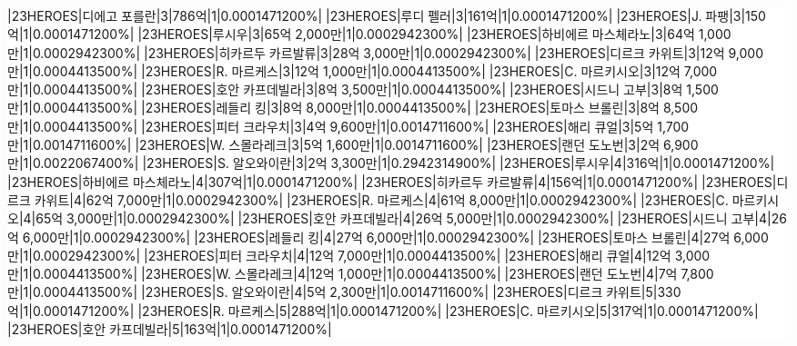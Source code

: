 |23HEROES|디에고 포를란|3|786억|1|0.0001471200%|
|23HEROES|루디 펠러|3|161억|1|0.0001471200%|
|23HEROES|J. 파팽|3|150억|1|0.0001471200%|
|23HEROES|루시우|3|65억 2,000만|1|0.0002942300%|
|23HEROES|하비에르 마스체라노|3|64억 1,000만|1|0.0002942300%|
|23HEROES|히카르두 카르발류|3|28억 3,000만|1|0.0002942300%|
|23HEROES|디르크 카위트|3|12억 9,000만|1|0.0004413500%|
|23HEROES|R. 마르케스|3|12억 1,000만|1|0.0004413500%|
|23HEROES|C. 마르키시오|3|12억 7,000만|1|0.0004413500%|
|23HEROES|호안 카프데빌라|3|8억 3,500만|1|0.0004413500%|
|23HEROES|시드니 고부|3|8억 1,500만|1|0.0004413500%|
|23HEROES|레들리 킹|3|8억 8,000만|1|0.0004413500%|
|23HEROES|토마스 브롤린|3|8억 8,500만|1|0.0004413500%|
|23HEROES|피터 크라우치|3|4억 9,600만|1|0.0014711600%|
|23HEROES|해리 큐얼|3|5억 1,700만|1|0.0014711600%|
|23HEROES|W. 스몰라레크|3|5억 1,600만|1|0.0014711600%|
|23HEROES|랜던 도노번|3|2억 6,900만|1|0.0022067400%|
|23HEROES|S. 알오와이란|3|2억 3,300만|1|0.2942314900%|
|23HEROES|루시우|4|316억|1|0.0001471200%|
|23HEROES|하비에르 마스체라노|4|307억|1|0.0001471200%|
|23HEROES|히카르두 카르발류|4|156억|1|0.0001471200%|
|23HEROES|디르크 카위트|4|62억 7,000만|1|0.0002942300%|
|23HEROES|R. 마르케스|4|61억 8,000만|1|0.0002942300%|
|23HEROES|C. 마르키시오|4|65억 3,000만|1|0.0002942300%|
|23HEROES|호안 카프데빌라|4|26억 5,000만|1|0.0002942300%|
|23HEROES|시드니 고부|4|26억 6,000만|1|0.0002942300%|
|23HEROES|레들리 킹|4|27억 6,000만|1|0.0002942300%|
|23HEROES|토마스 브롤린|4|27억 6,000만|1|0.0002942300%|
|23HEROES|피터 크라우치|4|12억 7,000만|1|0.0004413500%|
|23HEROES|해리 큐얼|4|12억 3,000만|1|0.0004413500%|
|23HEROES|W. 스몰라레크|4|12억 1,000만|1|0.0004413500%|
|23HEROES|랜던 도노번|4|7억 7,800만|1|0.0004413500%|
|23HEROES|S. 알오와이란|4|5억 2,300만|1|0.0014711600%|
|23HEROES|디르크 카위트|5|330억|1|0.0001471200%|
|23HEROES|R. 마르케스|5|288억|1|0.0001471200%|
|23HEROES|C. 마르키시오|5|317억|1|0.0001471200%|
|23HEROES|호안 카프데빌라|5|163억|1|0.0001471200%|